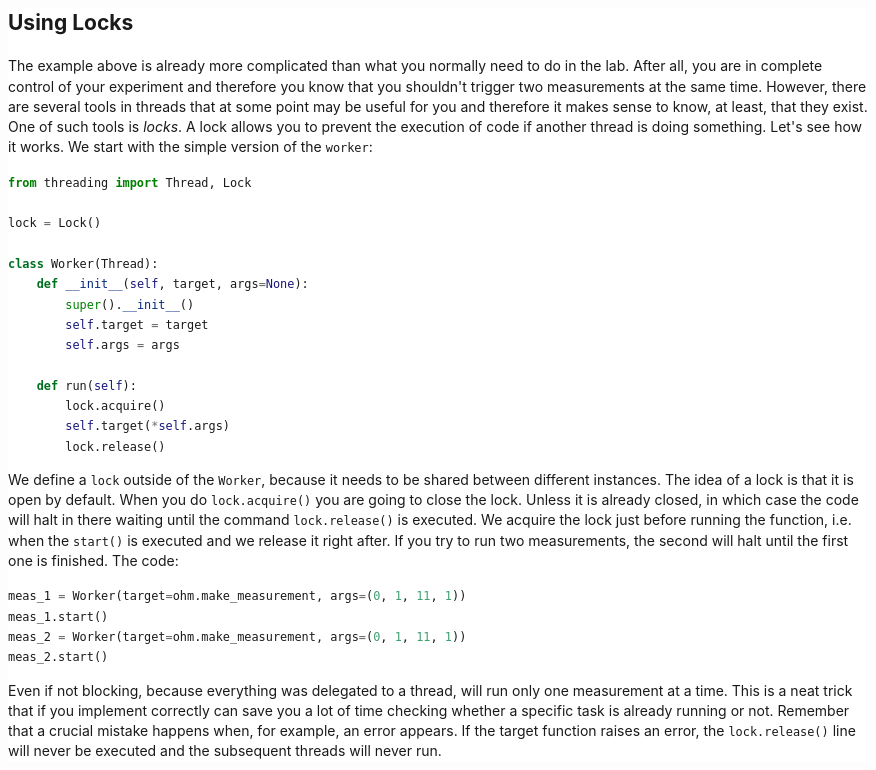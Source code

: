 ## Using Locks

The example above is already more complicated than what you normally
need to do in the lab. After all, you are in complete control of your
experiment and therefore you know that you shouldn't trigger two
measurements at the same time. However, there are several tools in
threads that at some point may be useful for you and therefore it makes
sense to know, at least, that they exist. One of such tools is *locks*.
A lock allows you to prevent the execution of code if another thread is
doing something. Let's see how it works. We start with the simple
version of the `worker`:

```python
from threading import Thread, Lock

lock = Lock()

class Worker(Thread):
    def __init__(self, target, args=None):
        super().__init__()
        self.target = target
        self.args = args

    def run(self):
        lock.acquire()
        self.target(*self.args)
        lock.release()
```

We define a `lock` outside of the `Worker`, because it needs to be
shared between different instances. The idea of a lock is that it is
open by default. When you do `lock.acquire()` you are going to close the
lock. Unless it is already closed, in which case the code will halt in
there waiting until the command `lock.release()` is executed. We acquire
the lock just before running the function, i.e. when the `start()` is
executed and we release it right after. If you try to run two
measurements, the second will halt until the first one is finished. The
code:

```python
meas_1 = Worker(target=ohm.make_measurement, args=(0, 1, 11, 1))
meas_1.start()
meas_2 = Worker(target=ohm.make_measurement, args=(0, 1, 11, 1))
meas_2.start()
```

Even if not blocking, because everything was delegated to a thread, will
run only one measurement at a time. This is a neat trick that if you
implement correctly can save you a lot of time checking whether a
specific task is already running or not. Remember that a crucial mistake
happens when, for example, an error appears. If the target function
raises an error, the `lock.release()` line will never be executed and
the subsequent threads will never run.
